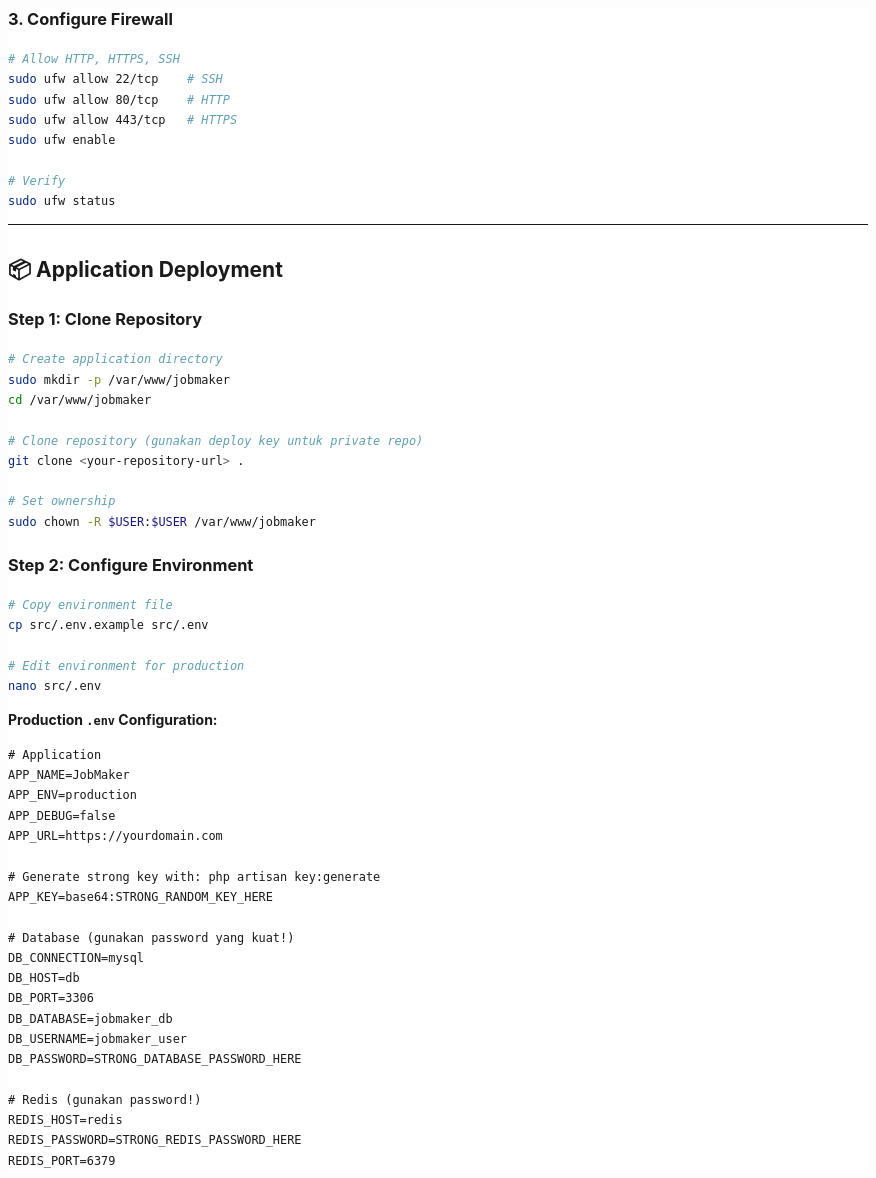 ### 3. Configure Firewall

```bash
# Allow HTTP, HTTPS, SSH
sudo ufw allow 22/tcp    # SSH
sudo ufw allow 80/tcp    # HTTP
sudo ufw allow 443/tcp   # HTTPS
sudo ufw enable

# Verify
sudo ufw status
```

---

## 📦 Application Deployment

### Step 1: Clone Repository

```bash
# Create application directory
sudo mkdir -p /var/www/jobmaker
cd /var/www/jobmaker

# Clone repository (gunakan deploy key untuk private repo)
git clone <your-repository-url> .

# Set ownership
sudo chown -R $USER:$USER /var/www/jobmaker
```

### Step 2: Configure Environment

```bash
# Copy environment file
cp src/.env.example src/.env

# Edit environment for production
nano src/.env
```

**Production `.env` Configuration:**

```env
# Application
APP_NAME=JobMaker
APP_ENV=production
APP_DEBUG=false
APP_URL=https://yourdomain.com

# Generate strong key with: php artisan key:generate
APP_KEY=base64:STRONG_RANDOM_KEY_HERE

# Database (gunakan password yang kuat!)
DB_CONNECTION=mysql
DB_HOST=db
DB_PORT=3306
DB_DATABASE=jobmaker_db
DB_USERNAME=jobmaker_user
DB_PASSWORD=STRONG_DATABASE_PASSWORD_HERE

# Redis (gunakan password!)
REDIS_HOST=redis
REDIS_PASSWORD=STRONG_REDIS_PASSWORD_HERE
REDIS_PORT=6379

```